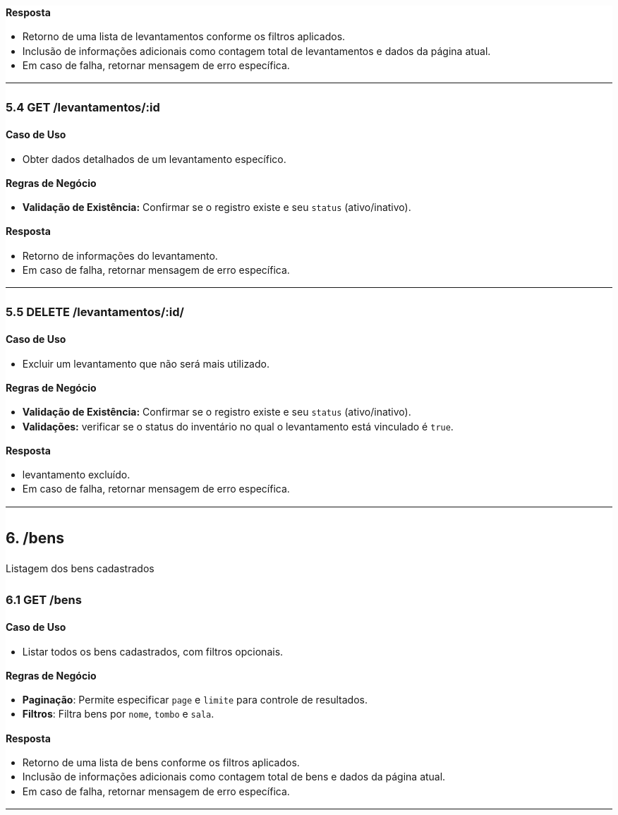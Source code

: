 **Resposta**  
- Retorno de uma lista de levantamentos conforme os filtros aplicados.
- Inclusão de informações adicionais como contagem total de levantamentos e dados da página atual.
- Em caso de falha, retornar mensagem de erro específica.

---  

### 5.4 GET /levantamentos/:id  

**Caso de Uso**  
 - Obter dados detalhados de um levantamento específico.    

**Regras de Negócio**  
- **Validação de Existência:** Confirmar se o registro existe e seu `status` (ativo/inativo).

**Resposta**  
- Retorno de informações do levantamento.
- Em caso de falha, retornar mensagem de erro específica.

---  

### 5.5 DELETE /levantamentos/:id/  

**Caso de Uso** 
- Excluir um levantamento que não será mais utilizado.

**Regras de Negócio**
- **Validação de Existência:** Confirmar se o registro existe e seu `status` (ativo/inativo).
- **Validações:** verificar se o status do inventário no qual o levantamento está vinculado é `true`.

**Resposta**  
- levantamento excluído.
- Em caso de falha, retornar mensagem de erro específica. 

---  

## 6. /bens
Listagem dos bens cadastrados

### 6.1 GET /bens

**Caso de Uso** 
- Listar todos os bens cadastrados, com filtros opcionais.

**Regras de Negócio**  
- **Paginação**: Permite especificar `page` e `limite` para controle de resultados.
- **Filtros**: Filtra bens por `nome`, `tombo` e `sala`.

**Resposta**  
- Retorno de uma lista de bens conforme os filtros aplicados.
- Inclusão de informações adicionais como contagem total de bens e dados da página atual.
- Em caso de falha, retornar mensagem de erro específica.


---